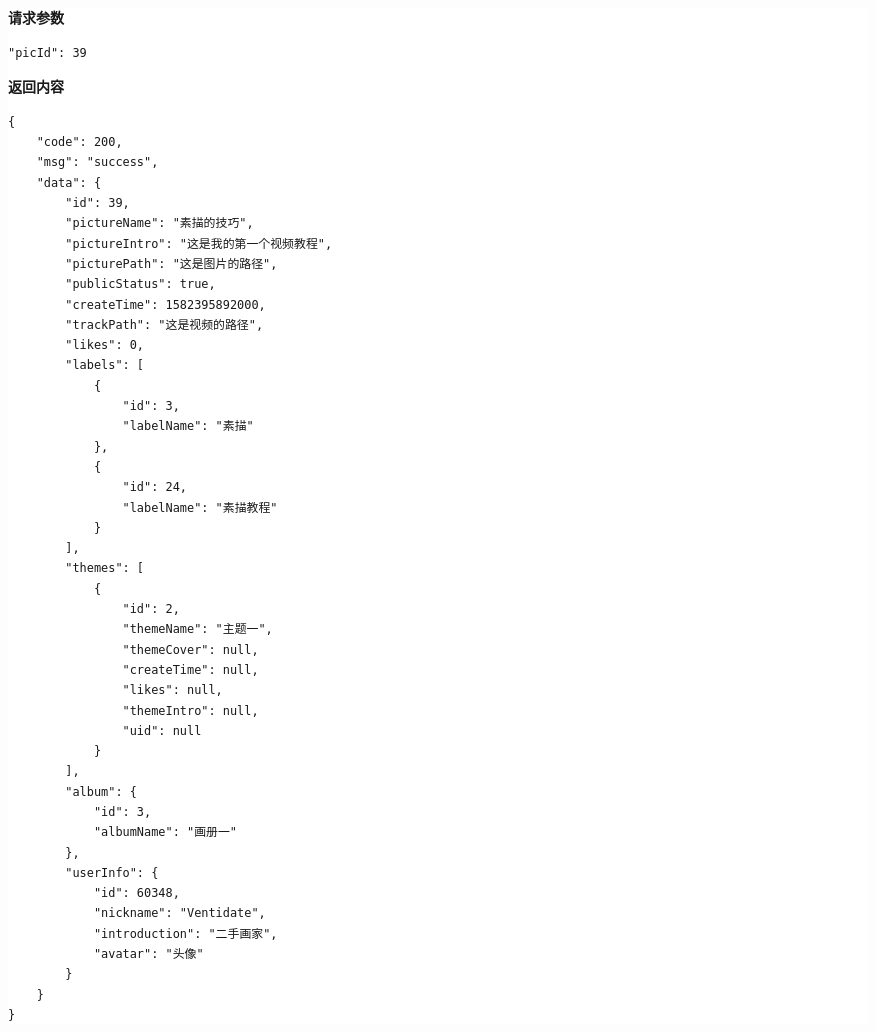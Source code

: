 **请求参数**
```
"picId": 39
```
**返回内容**
```
{
	"code": 200,
	"msg": "success",
	"data": {
		"id": 39,
		"pictureName": "素描的技巧",
		"pictureIntro": "这是我的第一个视频教程",
		"picturePath": "这是图片的路径",
		"publicStatus": true,
		"createTime": 1582395892000,
		"trackPath": "这是视频的路径",
		"likes": 0,
		"labels": [
			{
				"id": 3,
				"labelName": "素描"
			},
			{
				"id": 24,
				"labelName": "素描教程"
			}
		],
		"themes": [
			{
				"id": 2,
				"themeName": "主题一",
				"themeCover": null,
				"createTime": null,
				"likes": null,
				"themeIntro": null,
				"uid": null
			}
		],
		"album": {
			"id": 3,
			"albumName": "画册一"
		},
		"userInfo": {
			"id": 60348,
			"nickname": "Ventidate",
			"introduction": "二手画家",
			"avatar": "头像"
		}
	}
}
```

